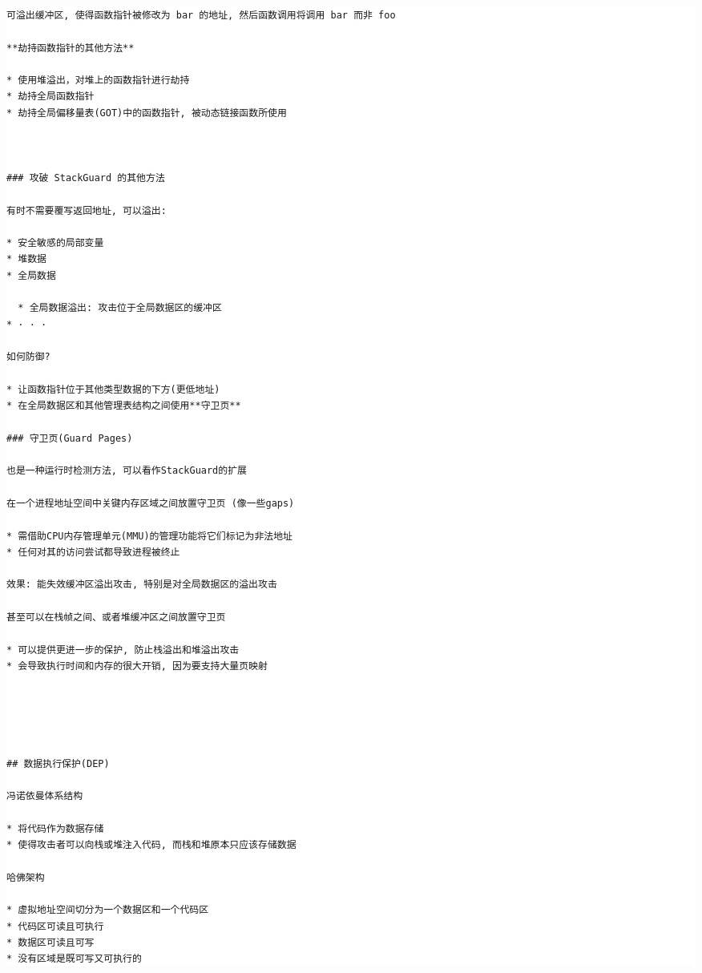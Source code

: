     可溢出缓冲区, 使得函数指针被修改为 bar 的地址, 然后函数调用将调用 bar 而非 foo
    
    **劫持函数指针的其他方法**
    
    * 使用堆溢出，对堆上的函数指针进行劫持
    * 劫持全局函数指针
    * 劫持全局偏移量表(GOT)中的函数指针, 被动态链接函数所使用
    
    ‍
    
    ### 攻破 StackGuard 的其他方法
    
    有时不需要覆写返回地址, 可以溢出:
    
    * 安全敏感的局部变量
    * 堆数据
    * 全局数据
    
      * 全局数据溢出: 攻击位于全局数据区的缓冲区
    * · · ·
    
    如何防御?
    
    * 让函数指针位于其他类型数据的下方(更低地址)
    * 在全局数据区和其他管理表结构之间使用**守卫页**
    
    ### 守卫页(Guard Pages)
    
    也是一种运行时检测方法, 可以看作StackGuard的扩展
    
    在一个进程地址空间中关键内存区域之间放置守卫页 (像一些gaps)
    
    * 需借助CPU内存管理单元(MMU)的管理功能将它们标记为非法地址
    * 任何对其的访问尝试都导致进程被终止
    
    效果: 能失效缓冲区溢出攻击, 特别是对全局数据区的溢出攻击
    
    甚至可以在栈帧之间、或者堆缓冲区之间放置守卫页
    
    * 可以提供更进一步的保护, 防止栈溢出和堆溢出攻击
    * 会导致执行时间和内存的很大开销, 因为要支持大量页映射
    
    ‍
    
    ‍
    
    ## 数据执行保护(DEP)
    
    冯诺依曼体系结构
    
    * 将代码作为数据存储
    * 使得攻击者可以向栈或堆注入代码, 而栈和堆原本只应该存储数据
    
    哈佛架构
    
    * 虚拟地址空间切分为一个数据区和一个代码区
    * 代码区可读且可执行
    * 数据区可读且可写
    * 没有区域是既可写又可执行的
    